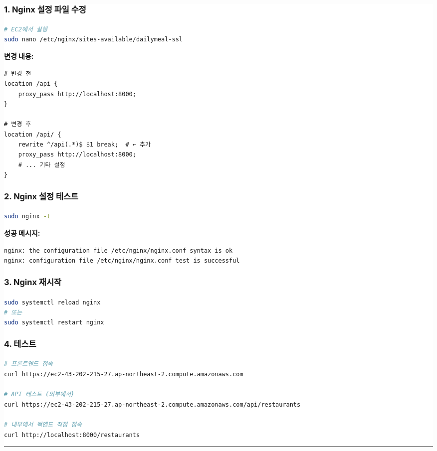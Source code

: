 ### **1. Nginx 설정 파일 수정**

```bash
# EC2에서 실행
sudo nano /etc/nginx/sites-available/dailymeal-ssl
```

**변경 내용:**
```nginx
# 변경 전
location /api {
    proxy_pass http://localhost:8000;
}

# 변경 후
location /api/ {
    rewrite ^/api(.*)$ $1 break;  # ← 추가
    proxy_pass http://localhost:8000;
    # ... 기타 설정
}
```

### **2. Nginx 설정 테스트**

```bash
sudo nginx -t
```

**성공 메시지:**
```
nginx: the configuration file /etc/nginx/nginx.conf syntax is ok
nginx: configuration file /etc/nginx/nginx.conf test is successful
```

### **3. Nginx 재시작**

```bash
sudo systemctl reload nginx
# 또는
sudo systemctl restart nginx
```

### **4. 테스트**

```bash
# 프론트엔드 접속
curl https://ec2-43-202-215-27.ap-northeast-2.compute.amazonaws.com

# API 테스트 (외부에서)
curl https://ec2-43-202-215-27.ap-northeast-2.compute.amazonaws.com/api/restaurants

# 내부에서 백엔드 직접 접속
curl http://localhost:8000/restaurants
```

---